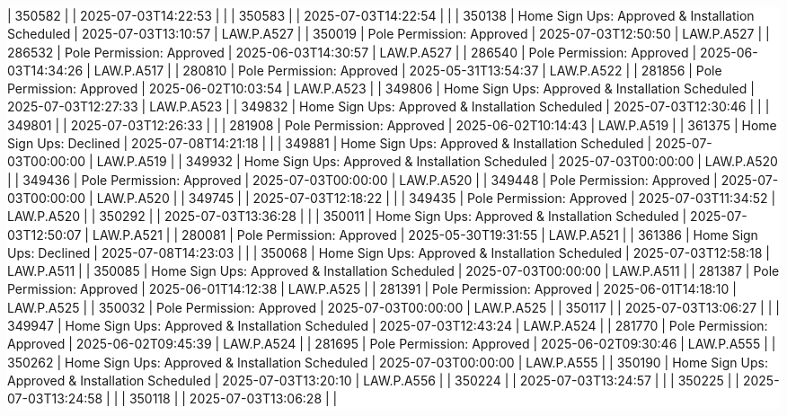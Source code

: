 | 350582 |  | 2025-07-03T14:22:53 |  |
| 350583 |  | 2025-07-03T14:22:54 |  |
| 350138 | Home Sign Ups: Approved & Installation Scheduled | 2025-07-03T13:10:57 | LAW.P.A527 |
| 350019 | Pole Permission: Approved | 2025-07-03T12:50:50 | LAW.P.A527 |
| 286532 | Pole Permission: Approved | 2025-06-03T14:30:57 | LAW.P.A527 |
| 286540 | Pole Permission: Approved | 2025-06-03T14:34:26 | LAW.P.A517 |
| 280810 | Pole Permission: Approved | 2025-05-31T13:54:37 | LAW.P.A522 |
| 281856 | Pole Permission: Approved | 2025-06-02T10:03:54 | LAW.P.A523 |
| 349806 | Home Sign Ups: Approved & Installation Scheduled | 2025-07-03T12:27:33 | LAW.P.A523 |
| 349832 | Home Sign Ups: Approved & Installation Scheduled | 2025-07-03T12:30:46 |  |
| 349801 |  | 2025-07-03T12:26:33 |  |
| 281908 | Pole Permission: Approved | 2025-06-02T10:14:43 | LAW.P.A519 |
| 361375 | Home Sign Ups: Declined | 2025-07-08T14:21:18 |  |
| 349881 | Home Sign Ups: Approved & Installation Scheduled | 2025-07-03T00:00:00 | LAW.P.A519 |
| 349932 | Home Sign Ups: Approved & Installation Scheduled | 2025-07-03T00:00:00 | LAW.P.A520 |
| 349436 | Pole Permission: Approved | 2025-07-03T00:00:00 | LAW.P.A520 |
| 349448 | Pole Permission: Approved | 2025-07-03T00:00:00 | LAW.P.A520 |
| 349745 |  | 2025-07-03T12:18:22 |  |
| 349435 | Pole Permission: Approved | 2025-07-03T11:34:52 | LAW.P.A520 |
| 350292 |  | 2025-07-03T13:36:28 |  |
| 350011 | Home Sign Ups: Approved & Installation Scheduled | 2025-07-03T12:50:07 | LAW.P.A521 |
| 280081 | Pole Permission: Approved | 2025-05-30T19:31:55 | LAW.P.A521 |
| 361386 | Home Sign Ups: Declined | 2025-07-08T14:23:03 |  |
| 350068 | Home Sign Ups: Approved & Installation Scheduled | 2025-07-03T12:58:18 | LAW.P.A511 |
| 350085 | Home Sign Ups: Approved & Installation Scheduled | 2025-07-03T00:00:00 | LAW.P.A511 |
| 281387 | Pole Permission: Approved | 2025-06-01T14:12:38 | LAW.P.A525 |
| 281391 | Pole Permission: Approved | 2025-06-01T14:18:10 | LAW.P.A525 |
| 350032 | Pole Permission: Approved | 2025-07-03T00:00:00 | LAW.P.A525 |
| 350117 |  | 2025-07-03T13:06:27 |  |
| 349947 | Home Sign Ups: Approved & Installation Scheduled | 2025-07-03T12:43:24 | LAW.P.A524 |
| 281770 | Pole Permission: Approved | 2025-06-02T09:45:39 | LAW.P.A524 |
| 281695 | Pole Permission: Approved | 2025-06-02T09:30:46 | LAW.P.A555 |
| 350262 | Home Sign Ups: Approved & Installation Scheduled | 2025-07-03T00:00:00 | LAW.P.A555 |
| 350190 | Home Sign Ups: Approved & Installation Scheduled | 2025-07-03T13:20:10 | LAW.P.A556 |
| 350224 |  | 2025-07-03T13:24:57 |  |
| 350225 |  | 2025-07-03T13:24:58 |  |
| 350118 |  | 2025-07-03T13:06:28 |  |